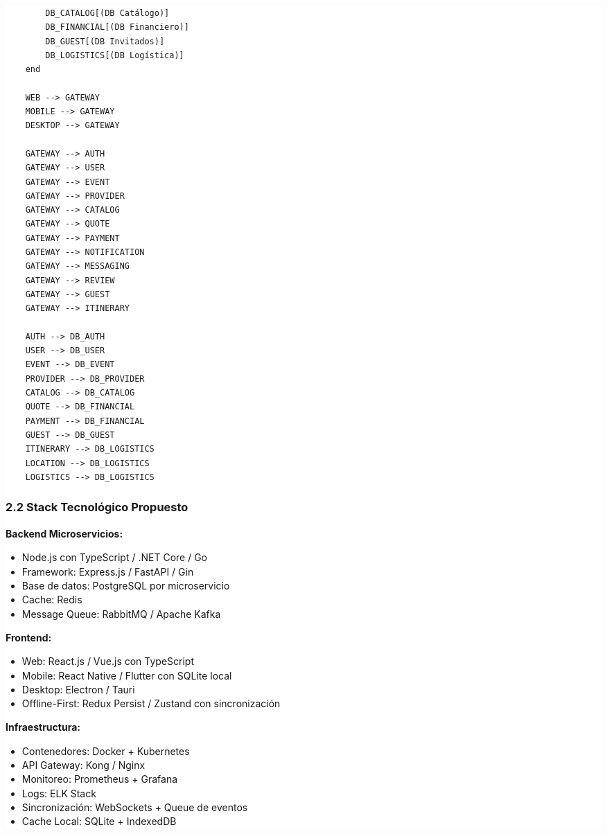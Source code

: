 ```mermaid
        DB_CATALOG[(DB Catálogo)]
        DB_FINANCIAL[(DB Financiero)]
        DB_GUEST[(DB Invitados)]
        DB_LOGISTICS[(DB Logística)]
    end
    
    WEB --> GATEWAY
    MOBILE --> GATEWAY
    DESKTOP --> GATEWAY
    
    GATEWAY --> AUTH
    GATEWAY --> USER
    GATEWAY --> EVENT
    GATEWAY --> PROVIDER
    GATEWAY --> CATALOG
    GATEWAY --> QUOTE
    GATEWAY --> PAYMENT
    GATEWAY --> NOTIFICATION
    GATEWAY --> MESSAGING
    GATEWAY --> REVIEW
    GATEWAY --> GUEST
    GATEWAY --> ITINERARY
    
    AUTH --> DB_AUTH
    USER --> DB_USER
    EVENT --> DB_EVENT
    PROVIDER --> DB_PROVIDER
    CATALOG --> DB_CATALOG
    QUOTE --> DB_FINANCIAL
    PAYMENT --> DB_FINANCIAL
    GUEST --> DB_GUEST
    ITINERARY --> DB_LOGISTICS
    LOCATION --> DB_LOGISTICS
    LOGISTICS --> DB_LOGISTICS
```

### 2.2 Stack Tecnológico Propuesto

**Backend Microservicios:**
- Node.js con TypeScript / .NET Core / Go
- Framework: Express.js / FastAPI / Gin
- Base de datos: PostgreSQL por microservicio
- Cache: Redis
- Message Queue: RabbitMQ / Apache Kafka

**Frontend:**
- Web: React.js / Vue.js con TypeScript
- Mobile: React Native / Flutter con SQLite local
- Desktop: Electron / Tauri
- Offline-First: Redux Persist / Zustand con sincronización

**Infraestructura:**
- Contenedores: Docker + Kubernetes
- API Gateway: Kong / Nginx
- Monitoreo: Prometheus + Grafana
- Logs: ELK Stack
- Sincronización: WebSockets + Queue de eventos
- Cache Local: SQLite + IndexedDB
